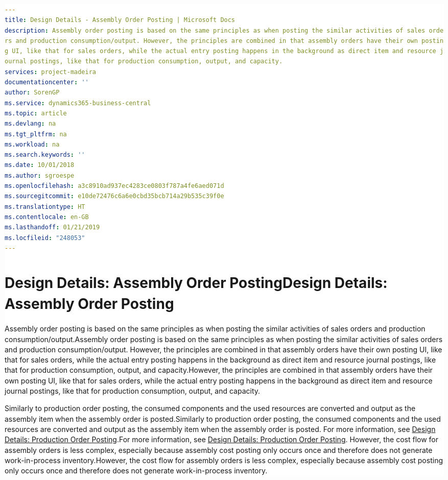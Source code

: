 ```yaml
---
title: Design Details - Assembly Order Posting | Microsoft Docs
description: Assembly order posting is based on the same principles as when posting the similar activities of sales orders and production consumption/output. However, the principles are combined in that assembly orders have their own posting UI, like that for sales orders, while the actual entry posting happens in the background as direct item and resource journal postings, like that for production consumption, output, and capacity.
services: project-madeira
documentationcenter: ''
author: SorenGP
ms.service: dynamics365-business-central
ms.topic: article
ms.devlang: na
ms.tgt_pltfrm: na
ms.workload: na
ms.search.keywords: ''
ms.date: 10/01/2018
ms.author: sgroespe
ms.openlocfilehash: a3c8910ad937ec4283ce0803f787a4fe6aed071d
ms.sourcegitcommit: e10de72476c6a6e0cbd35bcb714a29b535c39f0e
ms.translationtype: HT
ms.contentlocale: en-GB
ms.lasthandoff: 01/21/2019
ms.locfileid: "248053"
---
```

# <a name="design-details-assembly-order-posting"></a><span data-ttu-id="ec203-104">Design Details: Assembly Order Posting</span><span class="sxs-lookup"><span data-stu-id="ec203-104">Design Details: Assembly Order Posting</span></span>
<span data-ttu-id="ec203-105">Assembly order posting is based on the same principles as when posting the similar activities of sales orders and production consumption/output.</span><span class="sxs-lookup"><span data-stu-id="ec203-105">Assembly order posting is based on the same principles as when posting the similar activities of sales orders and production consumption/output.</span></span> <span data-ttu-id="ec203-106">However, the principles are combined in that assembly orders have their own posting UI, like that for sales orders, while the actual entry posting happens in the background as direct item and resource journal postings, like that for production consumption, output, and capacity.</span><span class="sxs-lookup"><span data-stu-id="ec203-106">However, the principles are combined in that assembly orders have their own posting UI, like that for sales orders, while the actual entry posting happens in the background as direct item and resource journal postings, like that for production consumption, output, and capacity.</span></span>  

<span data-ttu-id="ec203-107">Similarly to production order posting, the consumed components and the used resources are converted and output as the assembly item when the assembly order is posted.</span><span class="sxs-lookup"><span data-stu-id="ec203-107">Similarly to production order posting, the consumed components and the used resources are converted and output as the assembly item when the assembly order is posted.</span></span> <span data-ttu-id="ec203-108">For more information, see [Design Details: Production Order Posting](design-details-production-order-posting.md).</span><span class="sxs-lookup"><span data-stu-id="ec203-108">For more information, see [Design Details: Production Order Posting](design-details-production-order-posting.md).</span></span> <span data-ttu-id="ec203-109">However, the cost flow for assembly orders is less complex, especially because assembly cost posting only occurs once and therefore does not generate work-in-process inventory.</span><span class="sxs-lookup"><span data-stu-id="ec203-109">However, the cost flow for assembly orders is less complex, especially because assembly cost posting only occurs once and therefore does not generate work-in-process inventory.</span></span>  
